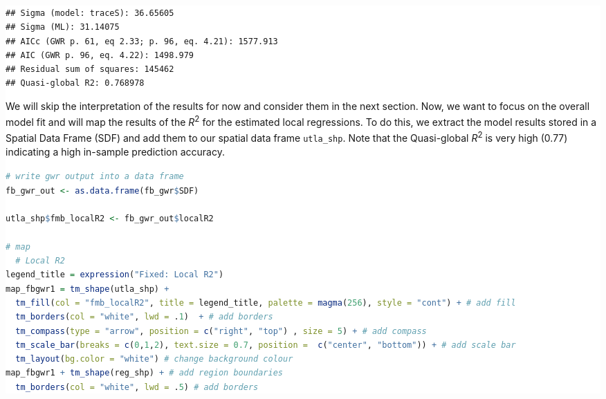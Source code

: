 ```
## Sigma (model: traceS): 36.65605 
## Sigma (ML): 31.14075 
## AICc (GWR p. 61, eq 2.33; p. 96, eq. 4.21): 1577.913 
## AIC (GWR p. 96, eq. 4.22): 1498.979 
## Residual sum of squares: 145462 
## Quasi-global R2: 0.768978
```

We will skip the interpretation of the results for now and consider them in the next section. Now, we want to focus on the overall model fit and will map the results of the $R^{2}$ for the estimated local regressions. To do this, we extract the model results stored in a Spatial Data Frame (SDF) and add them to our spatial data frame `utla_shp`. Note that the Quasi-global $R^{2}$ is very high (0.77) indicating a high in-sample prediction accuracy.


```r
# write gwr output into a data frame
fb_gwr_out <- as.data.frame(fb_gwr$SDF)

utla_shp$fmb_localR2 <- fb_gwr_out$localR2

# map
  # Local R2
legend_title = expression("Fixed: Local R2")
map_fbgwr1 = tm_shape(utla_shp) +
  tm_fill(col = "fmb_localR2", title = legend_title, palette = magma(256), style = "cont") + # add fill
  tm_borders(col = "white", lwd = .1)  + # add borders
  tm_compass(type = "arrow", position = c("right", "top") , size = 5) + # add compass
  tm_scale_bar(breaks = c(0,1,2), text.size = 0.7, position =  c("center", "bottom")) + # add scale bar
  tm_layout(bg.color = "white") # change background colour
map_fbgwr1 + tm_shape(reg_shp) + # add region boundaries
  tm_borders(col = "white", lwd = .5) # add borders
```
